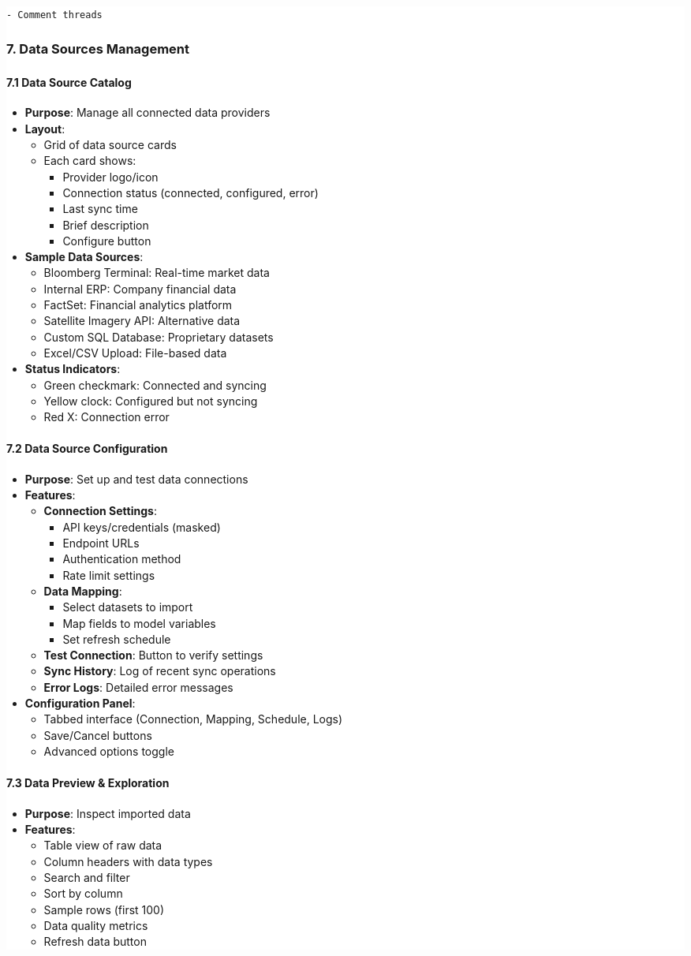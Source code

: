     - Comment threads

### 7. **Data Sources Management**

#### 7.1 Data Source Catalog
- **Purpose**: Manage all connected data providers
- **Layout**:
  - Grid of data source cards
  - Each card shows:
    - Provider logo/icon
    - Connection status (connected, configured, error)
    - Last sync time
    - Brief description
    - Configure button
- **Sample Data Sources**:
  - Bloomberg Terminal: Real-time market data
  - Internal ERP: Company financial data
  - FactSet: Financial analytics platform
  - Satellite Imagery API: Alternative data
  - Custom SQL Database: Proprietary datasets
  - Excel/CSV Upload: File-based data
- **Status Indicators**:
  - Green checkmark: Connected and syncing
  - Yellow clock: Configured but not syncing
  - Red X: Connection error

#### 7.2 Data Source Configuration
- **Purpose**: Set up and test data connections
- **Features**:
  - **Connection Settings**:
    - API keys/credentials (masked)
    - Endpoint URLs
    - Authentication method
    - Rate limit settings
  - **Data Mapping**:
    - Select datasets to import
    - Map fields to model variables
    - Set refresh schedule
  - **Test Connection**: Button to verify settings
  - **Sync History**: Log of recent sync operations
  - **Error Logs**: Detailed error messages
- **Configuration Panel**:
  - Tabbed interface (Connection, Mapping, Schedule, Logs)
  - Save/Cancel buttons
  - Advanced options toggle

#### 7.3 Data Preview & Exploration
- **Purpose**: Inspect imported data
- **Features**:
  - Table view of raw data
  - Column headers with data types
  - Search and filter
  - Sort by column
  - Sample rows (first 100)
  - Data quality metrics
  - Refresh data button
